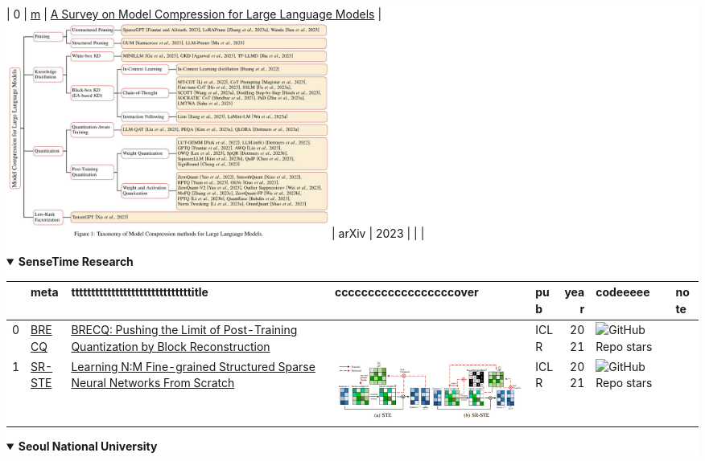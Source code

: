 |  0 | [m](./meta/L5D7520E.prototxt) | [A Survey on Model Compression for Large Language Models](https://arxiv.org/abs/2308.07633) | <img width='400' alt='image' src='./notes/survey/compression_LLM.jpg'> | arXiv |   2023 |            |        |</p>
</details>
<details open><summary><b>SenseTime Research</b></summary> 
<p>

|    | meta                             | ttttttttttttttttttttttttttttttitle                                                                                          | ccccccccccccccccccover                                        | pub   |   year | codeeeee                                                                      | note   |
|---:|:---------------------------------|:----------------------------------------------------------------------------------------------------------------------------|:--------------------------------------------------------------|:------|-------:|:------------------------------------------------------------------------------|:-------|
|  0 | [BRECQ](./meta/brecq.prototxt)   | [BRECQ: Pushing the Limit of Post-Training Quantization by Block Reconstruction](https://openreview.net/pdf?id=POWv6hDd9XH) |                                                               | ICLR  |   2021 | ![GitHub Repo stars](https://img.shields.io/github/stars/yhhhli/BRECQ)        |        |
|  1 | [SR-STE](./meta/sr-ste.prototxt) | [Learning N:M Fine-grained Structured Sparse Neural Networks From Scratch](https://openreview.net/forum?id=K9bw7vqp_s)      | <img width='400' alt='image' src='./notes/sr-ste/sr-ste.jpg'> | ICLR  |   2021 | ![GitHub Repo stars](https://img.shields.io/github/stars/aojunzz/NM-sparsity) |        |</p>
</details>
<details open><summary><b>Seoul National University</b></summary> 
<p>
